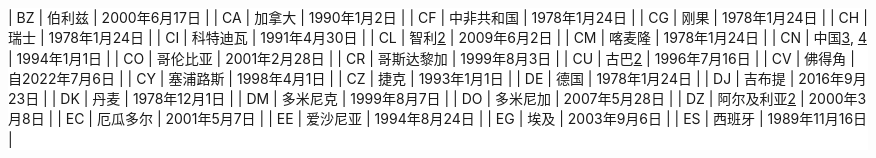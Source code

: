 | BZ    | 伯利兹                                                                                                                                              | 2000年6月17日                                                                     |
| CA    | 加拿大                                                                                                                                              | 1990年1月2日                                                                      |
| CF    | 中非共和国                                                                                                                                            | 1978年1月24日                                                                     |
| CG    | 刚果                                                                                                                                               | 1978年1月24日                                                                     |
| CH    | 瑞士                                                                                                                                               | 1978年1月24日                                                                     |
| CI    | 科特迪瓦                                                                                                                                             | 1991年4月30日                                                                     |
| CL    | 智利[2](https://www.wipo.int/pct/zh/pct_contracting_states.html#note2)                                                                             | 2009年6月2日                                                                      |
| CM    | 喀麦隆                                                                                                                                              | 1978年1月24日                                                                     |
| CN    | 中国[3](https://www.wipo.int/pct/zh/pct_contracting_states.html#note3), [4](https://www.wipo.int/pct/zh/pct_contracting_states.html#note4)         | 1994年1月1日                                                                      |
| CO    | 哥伦比亚                                                                                                                                             | 2001年2月28日                                                                     |
| CR    | 哥斯达黎加                                                                                                                                            | 1999年8月3日                                                                      |
| CU    | 古巴[2](https://www.wipo.int/pct/zh/pct_contracting_states.html#note2)                                                                             | 1996年7月16日                                                                     |
| CV    | 佛得角                                                                                                                                              | 自2022年7月6日                                                                     |
| CY    | 塞浦路斯                                                                                                                                             | 1998年4月1日                                                                      |
| CZ    | 捷克                                                                                                                                               | 1993年1月1日                                                                      |
| DE    | 德国                                                                                                                                               | 1978年1月24日                                                                     |
| DJ    | 吉布提                                                                                                                                              | 2016年9月23日                                                                     |
| DK    | 丹麦                                                                                                                                               | 1978年12月1日                                                                     |
| DM    | 多米尼克                                                                                                                                             | 1999年8月7日                                                                      |
| DO    | 多米尼加                                                                                                                                             | 2007年5月28日                                                                     |
| DZ    | 阿尔及利亚[2](https://www.wipo.int/pct/zh/pct_contracting_states.html#note2)                                                                          | 2000年3月8日                                                                      |
| EC    | 厄瓜多尔                                                                                                                                             | 2001年5月7日                                                                      |
| EE    | 爱沙尼亚                                                                                                                                             | 1994年8月24日                                                                     |
| EG    | 埃及                                                                                                                                               | 2003年9月6日                                                                      |
| ES    | 西班牙                                                                                                                                              | 1989年11月16日                                                                    |